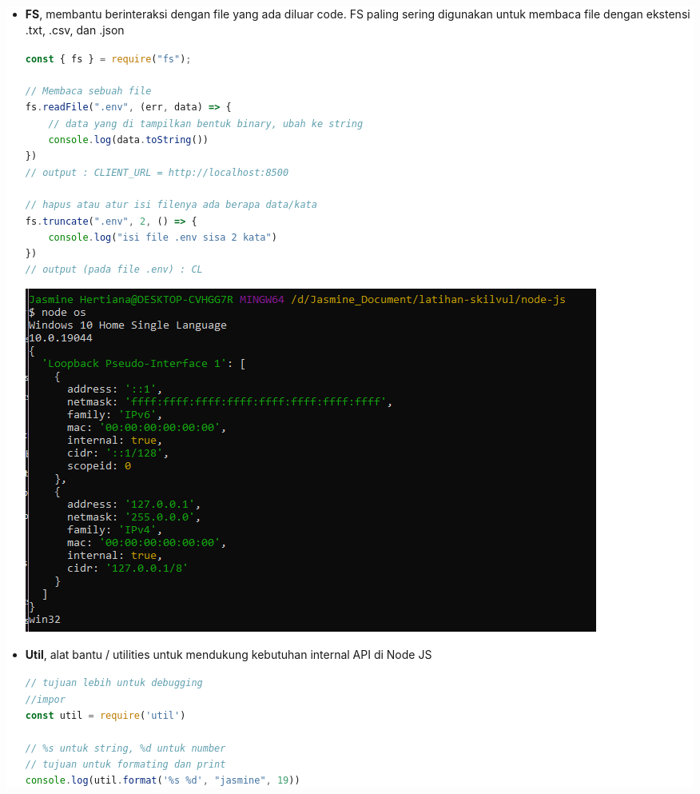 
- **FS**, membantu berinteraksi dengan file yang ada diluar code. FS paling sering digunakan untuk membaca file dengan ekstensi .txt, .csv, dan .json

    ```javascript
    const { fs } = require("fs");

    // Membaca sebuah file
    fs.readFile(".env", (err, data) => {
        // data yang di tampilkan bentuk binary, ubah ke string
        console.log(data.toString())
    })
    // output : CLIENT_URL = http://localhost:8500 

    // hapus atau atur isi filenya ada berapa data/kata
    fs.truncate(".env", 2, () => {
        console.log("isi file .env sisa 2 kata")
    })
    // output (pada file .env) : CL
    ```

    ![node-os](./img-src/node-os.png)

- **Util**, alat bantu / utilities untuk 
mendukung kebutuhan internal API di Node JS

    ```javascript
    // tujuan lebih untuk debugging
    //impor
    const util = require('util')

    // %s untuk string, %d untuk number
    // tujuan untuk formating dan print
    console.log(util.format('%s %d', "jasmine", 19))
